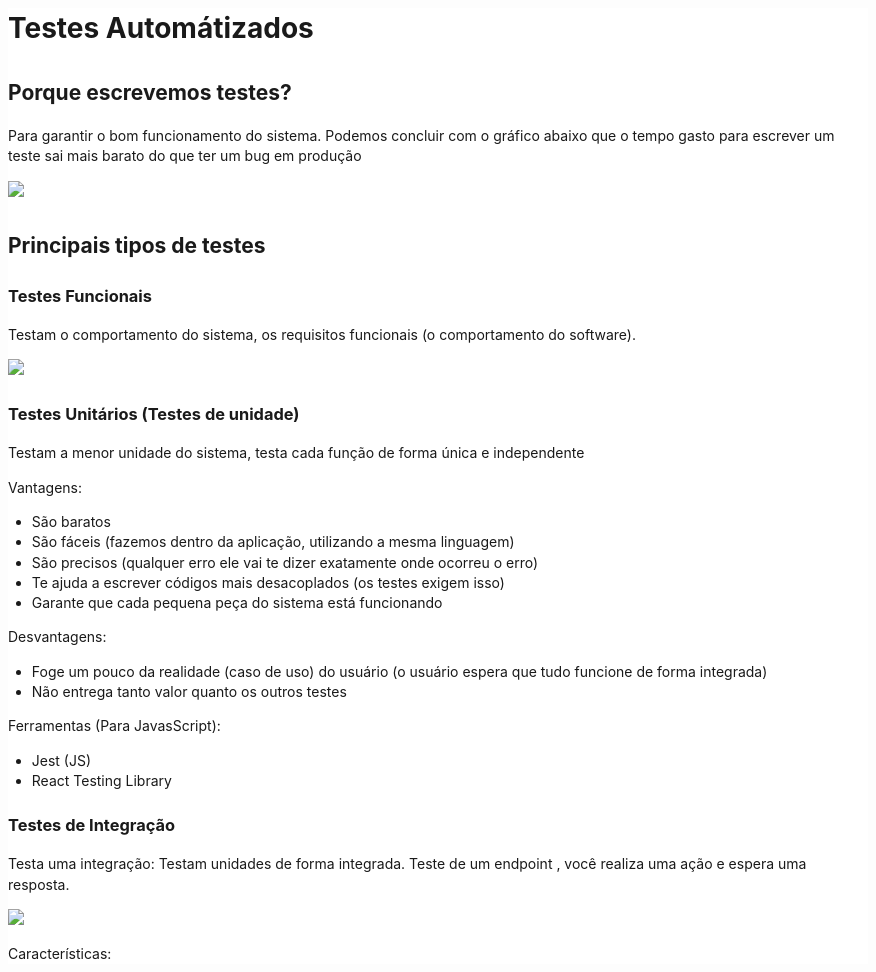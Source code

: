 # Testes Automátizados

## Porque escrevemos testes?

Para garantir o bom funcionamento do sistema. Podemos concluir com o gráfico abaixo que o tempo gasto para escrever um teste sai mais barato do que ter um bug em produção

<img src="https://i.imgur.com/mWXoq5k.png" width="80%">
<br>

## Principais tipos de testes

### Testes Funcionais

Testam o comportamento do sistema, os requisitos funcionais (o comportamento do software).

<img src="https://i.imgur.com/kN3HpuV.png" width="50%">
<br>

### Testes Unitários (Testes de unidade)

Testam a menor unidade do sistema, testa cada função de forma única e independente

Vantagens:

- São baratos
- São fáceis (fazemos dentro da aplicação, utilizando a mesma linguagem)
- São precisos (qualquer erro ele vai te dizer exatamente onde ocorreu o erro)
- Te ajuda a escrever códigos mais desacoplados (os testes exigem isso)
- Garante que cada pequena peça do sistema está funcionando

Desvantagens:

- Foge um pouco da realidade (caso de uso) do usuário (o usuário espera que tudo funcione de forma integrada)
- Não entrega tanto valor quanto os outros testes

Ferramentas (Para JavasScript):

- Jest (JS)
- React Testing Library

### Testes de Integração

Testa uma integração: Testam unidades de forma integrada.
Teste de um endpoint , você realiza uma ação e espera uma resposta.

<img src="https://i.imgur.com/ND2emLG.gif" width="50%">
<br>

Características:
